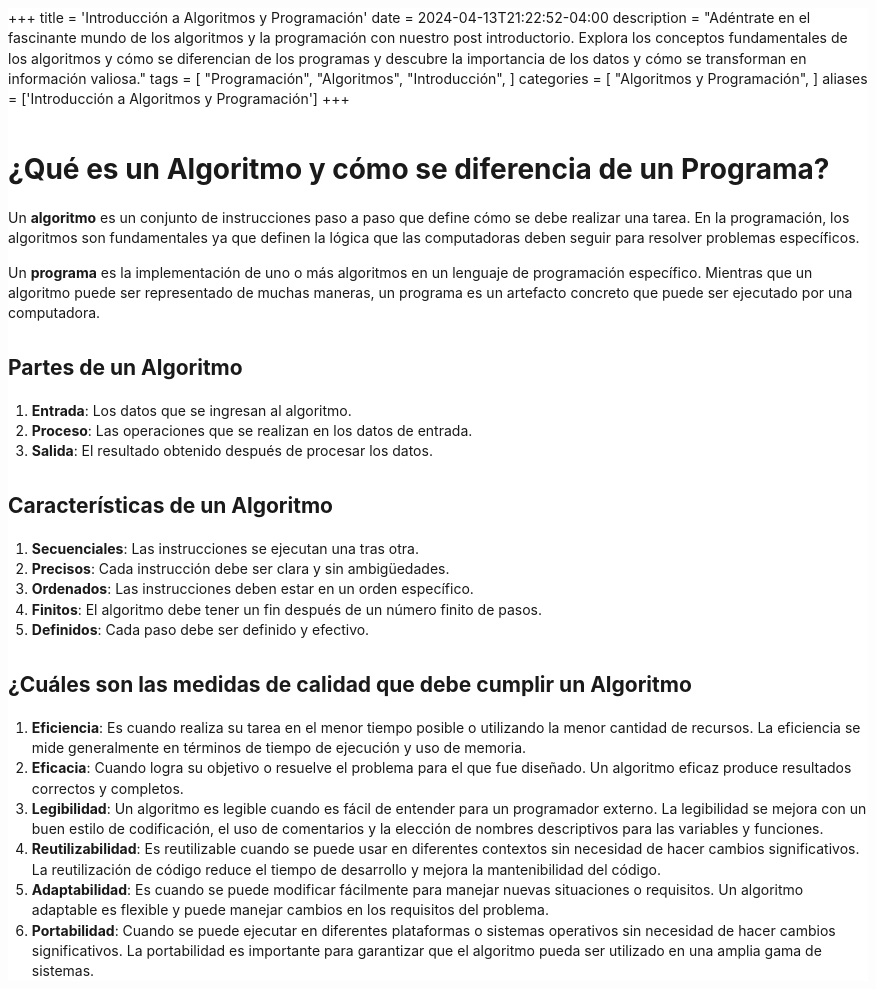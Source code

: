 +++
title = 'Introducción a Algoritmos y Programación'
date = 2024-04-13T21:22:52-04:00
description = "Adéntrate en el fascinante mundo de los algoritmos y la programación con nuestro post introductorio. Explora los conceptos fundamentales de los algoritmos y cómo se diferencian de los programas y descubre la importancia de los datos y cómo se transforman en información valiosa."
tags = [
    "Programación",
    "Algoritmos",
    "Introducción",
]
categories = [
    "Algoritmos y Programación",
]
aliases = ['Introducción a Algoritmos y Programación']
+++

# ¿Qué es un Algoritmo y cómo se diferencia de un Programa?

Un **algoritmo** es un conjunto de instrucciones paso a paso que define cómo se debe realizar una tarea. En la programación, los algoritmos son fundamentales ya que definen la lógica que las computadoras deben seguir para resolver problemas específicos.

Un **programa** es la implementación de uno o más algoritmos en un lenguaje de programación específico. Mientras que un algoritmo puede ser representado de muchas maneras, un programa es un artefacto concreto que puede ser ejecutado por una computadora.
## Partes de un Algoritmo

1. **Entrada**: Los datos que se ingresan al algoritmo.
2. **Proceso**: Las operaciones que se realizan en los datos de entrada.
3. **Salida**: El resultado obtenido después de procesar los datos.
## Características de un Algoritmo

1. **Secuenciales**: Las instrucciones se ejecutan una tras otra.
2. **Precisos**: Cada instrucción debe ser clara y sin ambigüedades.
3. **Ordenados**: Las instrucciones deben estar en un orden específico.
4. **Finitos**: El algoritmo debe tener un fin después de un número finito de pasos.
5. **Definidos**: Cada paso debe ser definido y efectivo.
## ¿Cuáles son las medidas de calidad que debe cumplir un Algoritmo

1. **Eficiencia**: Es cuando realiza su tarea en el menor tiempo posible o utilizando la menor cantidad de recursos. La eficiencia se mide generalmente en términos de tiempo de ejecución y uso de memoria.
2. **Eficacia**: Cuando logra su objetivo o resuelve el problema para el que fue diseñado. Un algoritmo eficaz produce resultados correctos y completos.
3. **Legibilidad**: Un algoritmo es legible cuando es fácil de entender para un programador externo. La legibilidad se mejora con un buen estilo de codificación, el uso de comentarios y la elección de nombres descriptivos para las variables y funciones.
4. **Reutilizabilidad**: Es reutilizable cuando se puede usar en diferentes contextos sin necesidad de hacer cambios significativos. La reutilización de código reduce el tiempo de desarrollo y mejora la mantenibilidad del código.
5. **Adaptabilidad**: Es cuando se puede modificar fácilmente para manejar nuevas situaciones o requisitos. Un algoritmo adaptable es flexible y puede manejar cambios en los requisitos del problema.
6. **Portabilidad**: Cuando se puede ejecutar en diferentes plataformas o sistemas operativos sin necesidad de hacer cambios significativos. La portabilidad es importante para garantizar que el algoritmo pueda ser utilizado en una amplia gama de sistemas.
